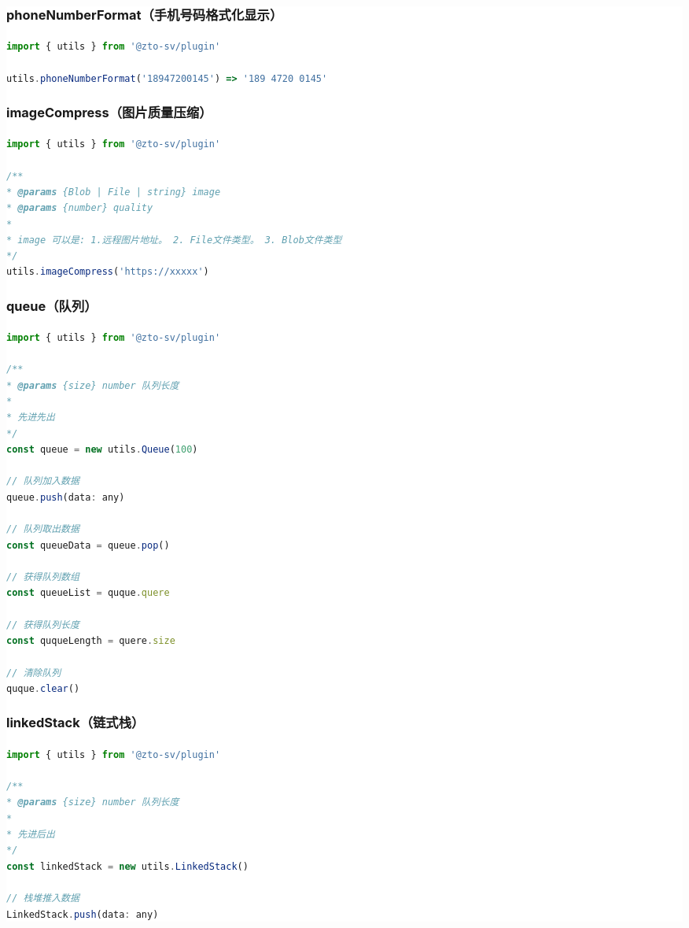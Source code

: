 ### phoneNumberFormat（手机号码格式化显示）

```javascript
import { utils } from '@zto-sv/plugin'

utils.phoneNumberFormat('18947200145') => '189 4720 0145'
```

### imageCompress（图片质量压缩）

```javascript
import { utils } from '@zto-sv/plugin'

/**
* @params {Blob | File | string} image
* @params {number} quality
*
* image 可以是: 1.远程图片地址。 2. File文件类型。 3. Blob文件类型
*/
utils.imageCompress('https://xxxxx')
```

### queue（队列）

```javascript
import { utils } from '@zto-sv/plugin'

/**
* @params {size} number 队列长度
* 
* 先进先出
*/
const queue = new utils.Queue(100)

// 队列加入数据
queue.push(data: any) 

// 队列取出数据
const queueData = queue.pop()

// 获得队列数组
const queueList = quque.quere

// 获得队列长度
const ququeLength = quere.size

// 清除队列
quque.clear()
```

### linkedStack（链式栈）

```javascript
import { utils } from '@zto-sv/plugin'

/**
* @params {size} number 队列长度
* 
* 先进后出
*/
const linkedStack = new utils.LinkedStack()

// 栈堆推入数据
LinkedStack.push(data: any)

```
